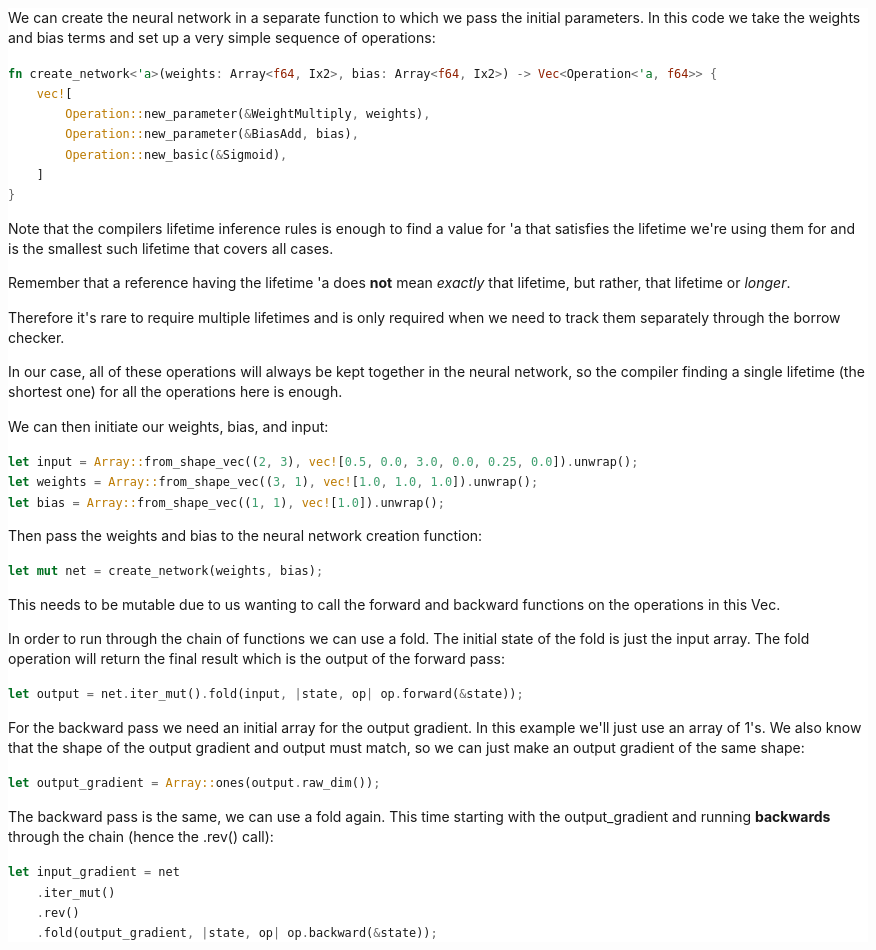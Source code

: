 We can create the neural network in a separate function to which we pass the initial parameters. In this code we take the weights and bias terms and set up a very simple sequence of operations:

```rust
fn create_network<'a>(weights: Array<f64, Ix2>, bias: Array<f64, Ix2>) -> Vec<Operation<'a, f64>> {
    vec![
        Operation::new_parameter(&WeightMultiply, weights),
        Operation::new_parameter(&BiasAdd, bias),
        Operation::new_basic(&Sigmoid),
    ]
}
```

Note that the compilers lifetime inference rules is enough to find a value for 'a that satisfies the lifetime we're using them for and is the smallest such lifetime that covers all cases.

Remember that a reference having the lifetime 'a does **not** mean *exactly* that lifetime, but rather, that lifetime or *longer*.

Therefore it's rare to require multiple lifetimes and is only required when we need to track them separately through the borrow checker.

In our case, all of these operations will always be kept together in the neural network, so the compiler finding a single lifetime (the shortest one) for all the operations here is enough.

We can then initiate our weights, bias, and input:

```rust
let input = Array::from_shape_vec((2, 3), vec![0.5, 0.0, 3.0, 0.0, 0.25, 0.0]).unwrap();
let weights = Array::from_shape_vec((3, 1), vec![1.0, 1.0, 1.0]).unwrap();
let bias = Array::from_shape_vec((1, 1), vec![1.0]).unwrap();
```

Then pass the weights and bias to the neural network creation function:

```rust
let mut net = create_network(weights, bias);
```

This needs to be mutable due to us wanting to call the forward and backward functions on the operations in this Vec.

In order to run through the chain of functions we can use a fold. The initial state of the fold is just the input array. The fold operation will return the final result which is the output of the forward pass:

```rust
let output = net.iter_mut().fold(input, |state, op| op.forward(&state));
```

For the backward pass we need an initial array for the output gradient. In this example we'll just use an array of 1's. We also know that the shape of the output gradient and output must match, so we can just make an output gradient of the same shape:

```rust
let output_gradient = Array::ones(output.raw_dim());
```

The backward pass is the same, we can use a fold again. This time starting with the output_gradient and running **backwards** through the chain (hence the .rev() call):

```rust
let input_gradient = net
    .iter_mut()
    .rev()
    .fold(output_gradient, |state, op| op.backward(&state));
```